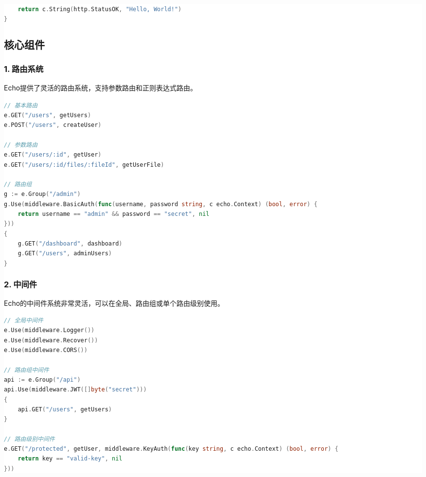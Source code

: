 ```go
    return c.String(http.StatusOK, "Hello, World!")
}
```

## 核心组件

### 1. 路由系统
Echo提供了灵活的路由系统，支持参数路由和正则表达式路由。

```go
// 基本路由
e.GET("/users", getUsers)
e.POST("/users", createUser)

// 参数路由
e.GET("/users/:id", getUser)
e.GET("/users/:id/files/:fileId", getUserFile)

// 路由组
g := e.Group("/admin")
g.Use(middleware.BasicAuth(func(username, password string, c echo.Context) (bool, error) {
    return username == "admin" && password == "secret", nil
}))
{
    g.GET("/dashboard", dashboard)
    g.GET("/users", adminUsers)
}
```

### 2. 中间件
Echo的中间件系统非常灵活，可以在全局、路由组或单个路由级别使用。

```go
// 全局中间件
e.Use(middleware.Logger())
e.Use(middleware.Recover())
e.Use(middleware.CORS())

// 路由组中间件
api := e.Group("/api")
api.Use(middleware.JWT([]byte("secret")))
{
    api.GET("/users", getUsers)
}

// 路由级别中间件
e.GET("/protected", getUser, middleware.KeyAuth(func(key string, c echo.Context) (bool, error) {
    return key == "valid-key", nil
}))
```

